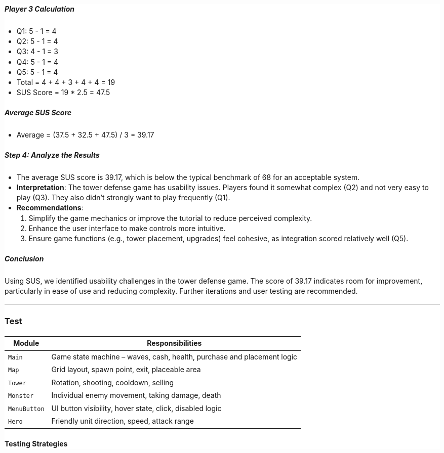##### Player 3 Calculation
- Q1: 5 - 1 = 4
- Q2: 5 - 1 = 4
- Q3: 4 - 1 = 3
- Q4: 5 - 1 = 4
- Q5: 5 - 1 = 4
- Total = 4 + 4 + 3 + 4 + 4 = 19
- SUS Score = 19 * 2.5 = 47.5

##### Average SUS Score
- Average = (37.5 + 32.5 + 47.5) / 3 = 39.17

##### Step 4: Analyze the Results
- The average SUS score is 39.17, which is below the typical benchmark of 68 for an acceptable system.
- **Interpretation**: The tower defense game has usability issues. Players found it somewhat complex (Q2) and not very easy to play (Q3). They also didn’t strongly want to play frequently (Q1).
- **Recommendations**:
  1. Simplify the game mechanics or improve the tutorial to reduce perceived complexity.
  2. Enhance the user interface to make controls more intuitive.
  3. Ensure game functions (e.g., tower placement, upgrades) feel cohesive, as integration scored relatively well (Q5).

##### Conclusion
Using SUS, we identified usability challenges in the tower defense game. The score of 39.17 indicates room for improvement, particularly in ease of use and reducing complexity. Further iterations and user testing are recommended.

---
### Test


<div align="center">
  
| Module       | Responsibilities                                               |
|--------------|----------------------------------------------------------------|
| `Main`       | Game state machine – waves, cash, health, purchase and placement logic |
| `Map`        | Grid layout, spawn point, exit, placeable area                |
| `Tower`      | Rotation, shooting, cooldown, selling                         |
| `Monster`    | Individual enemy movement, taking damage, death               |
| `MenuButton` | UI button visibility, hover state, click, disabled logic      |
| `Hero`       | Friendly unit direction, speed, attack range                  |

</div>

#### Testing Strategies

<div align="center">
